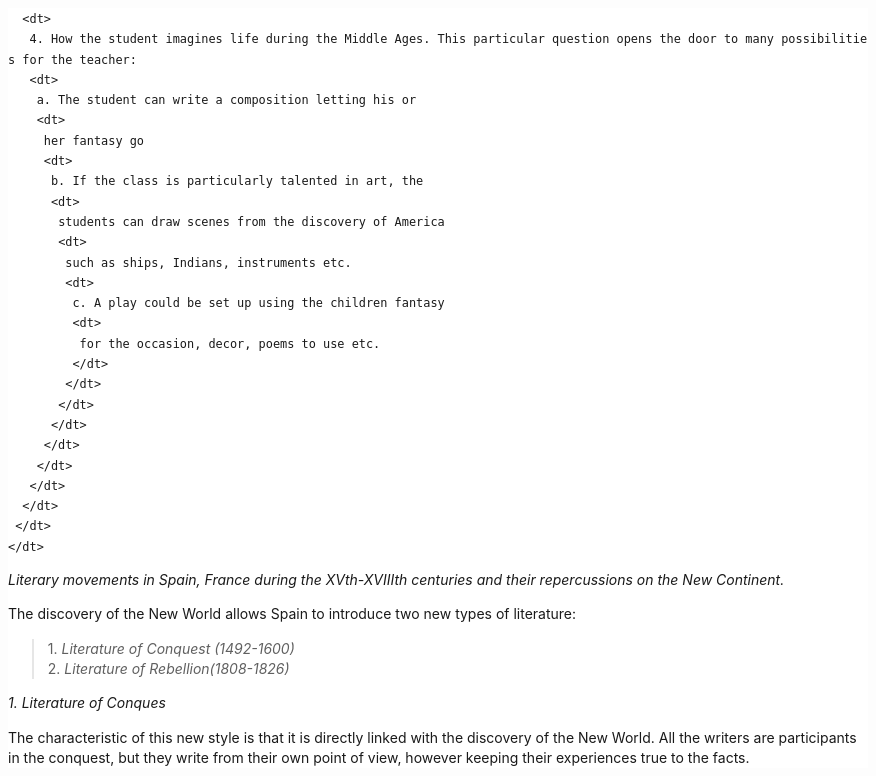       <dt>
       4. How the student imagines life during the Middle Ages. This particular question opens the door to many possibilities for the teacher:
       <dt>
        a. The student can write a composition letting his or
        <dt>
         her fantasy go
         <dt>
          b. If the class is particularly talented in art, the
          <dt>
           students can draw scenes from the discovery of America
           <dt>
            such as ships, Indians, instruments etc.
            <dt>
             c. A play could be set up using the children fantasy
             <dt>
              for the occasion, decor, poems to use etc.
             </dt>
            </dt>
           </dt>
          </dt>
         </dt>
        </dt>
       </dt>
      </dt>
     </dt>
    </dt>
   </dt>
  </dl>
 </blockquote>
 <p>
  <i>
   Literary movements in Spain, France during the XVth-XVIIIth centuries and their repercussions on the New Continent.
  </i>
 </p>
 <p>
  The discovery of the New World allows Spain to introduce two new types of literature:
 </p>
<blockquote>
  <dl>
   <dt>
    1.
    <i>
     Literature of Conquest (1492-1600)
    </i>
    <dt>
     2.
     <i>
      Literature of Rebellion(1808-1826)
     </i>
    </dt>
   </dt>
  </dl>
 </blockquote>
 <p>
  <i>
   1. Literature of Conques
  </i>
 </p>
 <p>
  The characteristic of this new style is that it is directly linked with the discovery of the New World. All the writers are participants in the conquest, but they write from their own point of view, however keeping their experiences true to the facts.